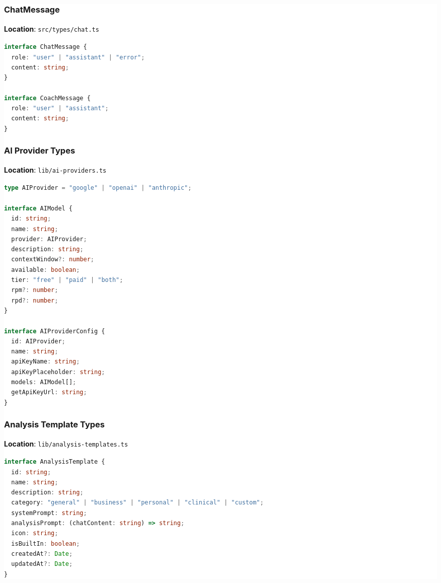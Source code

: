 ### ChatMessage

**Location**: `src/types/chat.ts`

```typescript
interface ChatMessage {
  role: "user" | "assistant" | "error";
  content: string;
}

interface CoachMessage {
  role: "user" | "assistant";
  content: string;
}
```

### AI Provider Types

**Location**: `lib/ai-providers.ts`

```typescript
type AIProvider = "google" | "openai" | "anthropic";

interface AIModel {
  id: string;
  name: string;
  provider: AIProvider;
  description: string;
  contextWindow?: number;
  available: boolean;
  tier: "free" | "paid" | "both";
  rpm?: number;
  rpd?: number;
}

interface AIProviderConfig {
  id: AIProvider;
  name: string;
  apiKeyName: string;
  apiKeyPlaceholder: string;
  models: AIModel[];
  getApiKeyUrl: string;
}
```

### Analysis Template Types

**Location**: `lib/analysis-templates.ts`

```typescript
interface AnalysisTemplate {
  id: string;
  name: string;
  description: string;
  category: "general" | "business" | "personal" | "clinical" | "custom";
  systemPrompt: string;
  analysisPrompt: (chatContent: string) => string;
  icon: string;
  isBuiltIn: boolean;
  createdAt?: Date;
  updatedAt?: Date;
}
```
